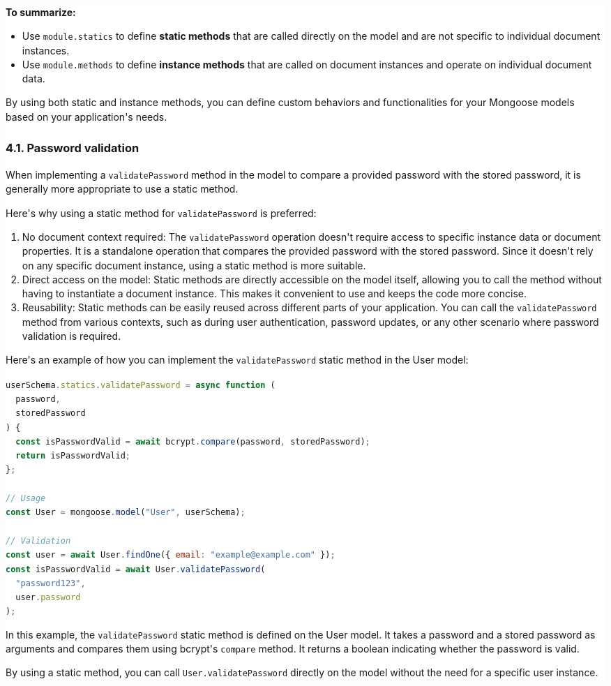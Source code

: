 **To summarize:**

- Use `module.statics` to define **static methods** that are called directly on the model and are not specific to individual document instances.
- Use `module.methods` to define **instance methods** that are called on document instances and operate on individual document data.

By using both static and instance methods, you can define custom behaviors and functionalities for your Mongoose models based on your application's needs.

### 4.1. Password validation

When implementing a `validatePassword` method in the model to compare a provided password with the stored password, it is generally more appropriate to use a static method.

Here's why using a static method for `validatePassword` is preferred:

1.  No document context required: The `validatePassword` operation doesn't require access to specific instance data or document properties. It is a standalone operation that compares the provided password with the stored password. Since it doesn't rely on any specific document instance, using a static method is more suitable.
2.  Direct access on the model: Static methods are directly accessible on the model itself, allowing you to call the method without having to instantiate a document instance. This makes it convenient to use and keeps the code more concise.
3.  Reusability: Static methods can be easily reused across different parts of your application. You can call the `validatePassword` method from various contexts, such as during user authentication, password updates, or any other scenario where password validation is required.

Here's an example of how you can implement the `validatePassword` static method in the User model:

```javascript
userSchema.statics.validatePassword = async function (
  password,
  storedPassword
) {
  const isPasswordValid = await bcrypt.compare(password, storedPassword);
  return isPasswordValid;
};

// Usage
const User = mongoose.model("User", userSchema);

// Validation
const user = await User.findOne({ email: "example@example.com" });
const isPasswordValid = await User.validatePassword(
  "password123",
  user.password
);
```

In this example, the `validatePassword` static method is defined on the User model. It takes a password and a stored password as arguments and compares them using bcrypt's `compare` method. It returns a boolean indicating whether the password is valid.

By using a static method, you can call `User.validatePassword` directly on the model without the need for a specific user instance.
